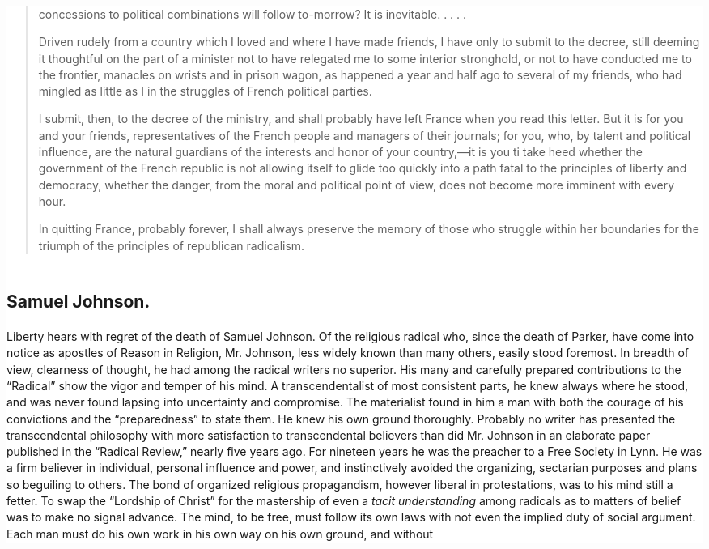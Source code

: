 > concessions to political combinations will follow to-morrow?
> It is inevitable. . . . .
> 
> Driven rudely from a country which I loved and where I
> have made friends, I have only to submit to the decree, still
> deeming it thoughtful on the part of a minister not to have
> relegated me to some interior stronghold, or not to have conducted
>  me to the frontier, manacles on wrists and in prison
> wagon, as happened a year and half ago to several of my
> friends, who had mingled as little as I in the struggles of French
> political parties.
>
> I submit, then, to the decree of the ministry, and shall probably
>  have left France when you read this letter. But it is for
> you and your friends, representatives of the French people and
> managers of their journals; for you, who, by talent and political
>  influence, are the natural guardians of the interests and
> honor of your country,—it is you ti take heed whether the
> government of the French republic is not allowing itself to
> glide too quickly into a path fatal to the principles of liberty
> and democracy, whether the danger, from the moral and political
> point of view, does not become more imminent with
> every hour.
>
> In quitting France, probably forever, I shall always preserve
> the memory of those who struggle within her boundaries for
> the triumph of the principles of republican radicalism.

* * *

## Samuel Johnson.

Liberty hears with regret of the death of Samuel
Johnson. Of the religious radical who, since the
death of Parker, have come into notice as apostles
of Reason in Religion, Mr. Johnson, less widely
known than many others, easily stood foremost. In
breadth of view, clearness of thought, he had among
the radical writers no superior. His many and carefully
 prepared contributions to the “Radical” show
the vigor and temper of his mind. A transcendentalist
 of most consistent parts, he knew always where
he stood, and was never found lapsing into uncertainty
 and compromise. The materialist found in
him a man with both the courage of his convictions
and the “preparedness” to state them. He knew
his own ground thoroughly. Probably no writer has
presented the transcendental philosophy with more
satisfaction to transcendental believers than did Mr.
Johnson in an elaborate paper published in the “Radical
 Review,” nearly five years ago. For nineteen
years he was the preacher to a Free Society in Lynn.
He was a firm believer in individual, personal influence
 and power, and instinctively avoided the
organizing, sectarian purposes and plans so beguiling
to others. The bond of organized religious propagandism,
 however liberal in protestations, was to his
mind still a fetter. To swap the “Lordship of Christ”
for the mastership of even a *tacit understanding*
among radicals as to matters of belief was to make
no signal advance. The mind, to be free, must follow
 its own laws with not even the implied duty of
social argument. Each man must do his own work
in his own way on his own ground, and without